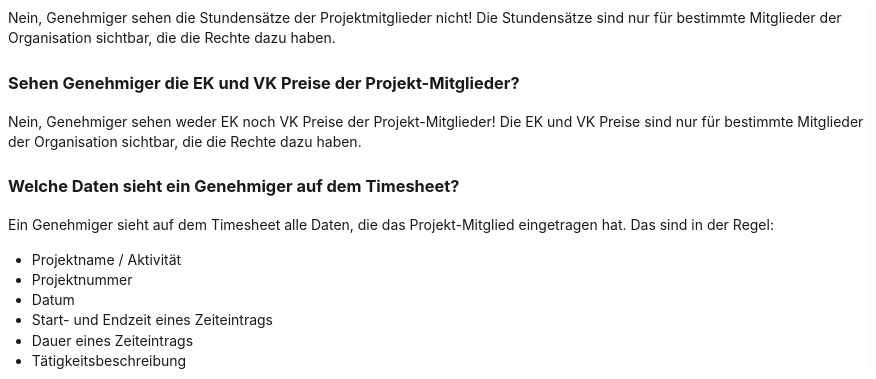 Nein, Genehmiger sehen die Stundensätze der Projektmitglieder nicht! 
Die Stundensätze sind nur für bestimmte Mitglieder der Organisation sichtbar, die die Rechte dazu haben.

### Sehen Genehmiger die EK und VK Preise der Projekt-Mitglieder?

Nein, Genehmiger sehen weder EK noch VK Preise der Projekt-Mitglieder! 
Die EK und VK Preise sind nur für bestimmte Mitglieder der Organisation sichtbar, die die Rechte dazu haben.

### Welche Daten sieht ein Genehmiger auf dem Timesheet?

Ein Genehmiger sieht auf dem Timesheet alle Daten, die das Projekt-Mitglied eingetragen hat. Das sind in der Regel:

- Projektname / Aktivität
- Projektnummer
- Datum
- Start- und Endzeit eines Zeiteintrags
- Dauer eines Zeiteintrags
- Tätigkeitsbeschreibung

